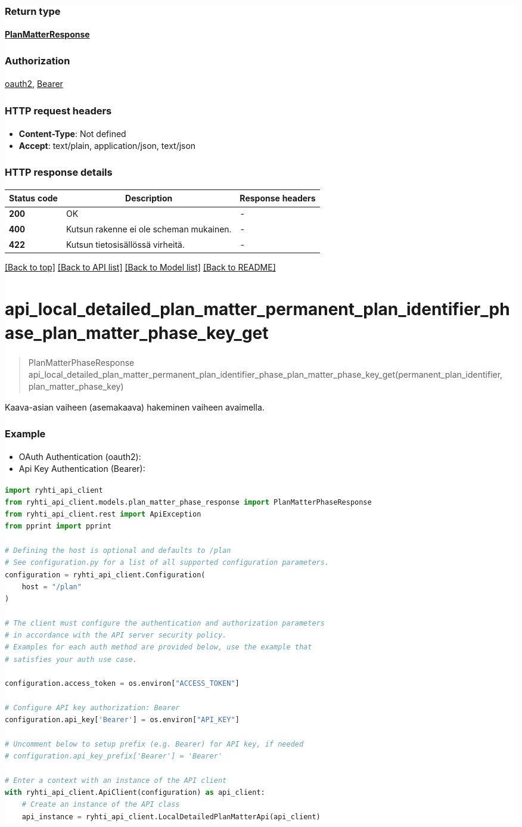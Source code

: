 ### Return type

[**PlanMatterResponse**](PlanMatterResponse.md)

### Authorization

[oauth2](../README.md#oauth2), [Bearer](../README.md#Bearer)

### HTTP request headers

 - **Content-Type**: Not defined
 - **Accept**: text/plain, application/json, text/json

### HTTP response details

| Status code | Description | Response headers |
|-------------|-------------|------------------|
**200** | OK |  -  |
**400** | Kutsun rakenne ei ole scheman mukainen. |  -  |
**422** | Kutsun tietosisällössä virheitä. |  -  |

[[Back to top]](#) [[Back to API list]](../README.md#documentation-for-api-endpoints) [[Back to Model list]](../README.md#documentation-for-models) [[Back to README]](../README.md)

# **api_local_detailed_plan_matter_permanent_plan_identifier_phase_plan_matter_phase_key_get**
> PlanMatterPhaseResponse api_local_detailed_plan_matter_permanent_plan_identifier_phase_plan_matter_phase_key_get(permanent_plan_identifier, plan_matter_phase_key)

Kaava-asian vaiheen (asemakaava) hakeminen vaiheen avaimella.

### Example

* OAuth Authentication (oauth2):
* Api Key Authentication (Bearer):

```python
import ryhti_api_client
from ryhti_api_client.models.plan_matter_phase_response import PlanMatterPhaseResponse
from ryhti_api_client.rest import ApiException
from pprint import pprint

# Defining the host is optional and defaults to /plan
# See configuration.py for a list of all supported configuration parameters.
configuration = ryhti_api_client.Configuration(
    host = "/plan"
)

# The client must configure the authentication and authorization parameters
# in accordance with the API server security policy.
# Examples for each auth method are provided below, use the example that
# satisfies your auth use case.

configuration.access_token = os.environ["ACCESS_TOKEN"]

# Configure API key authorization: Bearer
configuration.api_key['Bearer'] = os.environ["API_KEY"]

# Uncomment below to setup prefix (e.g. Bearer) for API key, if needed
# configuration.api_key_prefix['Bearer'] = 'Bearer'

# Enter a context with an instance of the API client
with ryhti_api_client.ApiClient(configuration) as api_client:
    # Create an instance of the API class
    api_instance = ryhti_api_client.LocalDetailedPlanMatterApi(api_client)
```